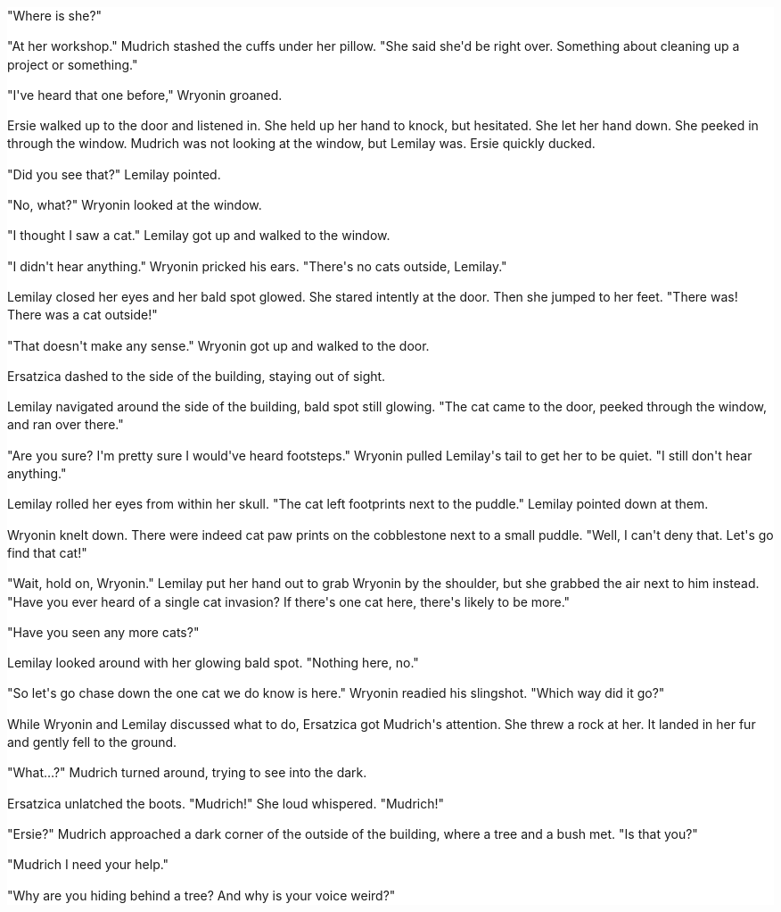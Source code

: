 "Where is she?"

"At her workshop." Mudrich stashed the cuffs under her pillow. "She said she'd be right over. Something about cleaning up a project or something."

"I've heard that one before," Wryonin groaned.

Ersie walked up to the door and listened in. She held up her hand to knock, but hesitated. She let her hand down. She peeked in through the window. Mudrich was not looking at the window, but Lemilay was. Ersie quickly ducked.

"Did you see that?" Lemilay pointed.

"No, what?" Wryonin looked at the window.

"I thought I saw a cat." Lemilay got up and walked to the window.

"I didn't hear anything." Wryonin pricked his ears. "There's no cats outside, Lemilay."

Lemilay closed her eyes and her bald spot glowed. She stared intently at the door. Then she jumped to her feet. "There was! There was a cat outside!"

"That doesn't make any sense." Wryonin got up and walked to the door.

Ersatzica dashed to the side of the building, staying out of sight.

Lemilay navigated around the side of the building, bald spot still glowing. "The cat came to the door, peeked through the window, and ran over there."

"Are you sure? I'm pretty sure I would've heard footsteps." Wryonin pulled Lemilay's tail to get her to be quiet. "I still don't hear anything."

Lemilay rolled her eyes from within her skull. "The cat left footprints next to the puddle." Lemilay pointed down at them.

Wryonin knelt down. There were indeed cat paw prints on the cobblestone next to a small puddle. "Well, I can't deny that. Let's go find that cat!"

"Wait, hold on, Wryonin." Lemilay put her hand out to grab Wryonin by the shoulder, but she grabbed the air next to him instead. "Have you ever heard of a single cat invasion? If there's one cat here, there's likely to be more."

"Have you seen any more cats?"

Lemilay looked around with her glowing bald spot. "Nothing here, no."

"So let's go chase down the one cat we do know is here." Wryonin readied his slingshot. "Which way did it go?"

While Wryonin and Lemilay discussed what to do, Ersatzica got Mudrich's attention. She threw a rock at her. It landed in her fur and gently fell to the ground.

"What…?" Mudrich turned around, trying to see into the dark.

Ersatzica unlatched the boots. "Mudrich!" She loud whispered. "Mudrich!"

"Ersie?" Mudrich approached a dark corner of the outside of the building, where a tree and a bush met. "Is that you?"

"Mudrich I need your help."

"Why are you hiding behind a tree? And why is your voice weird?"
